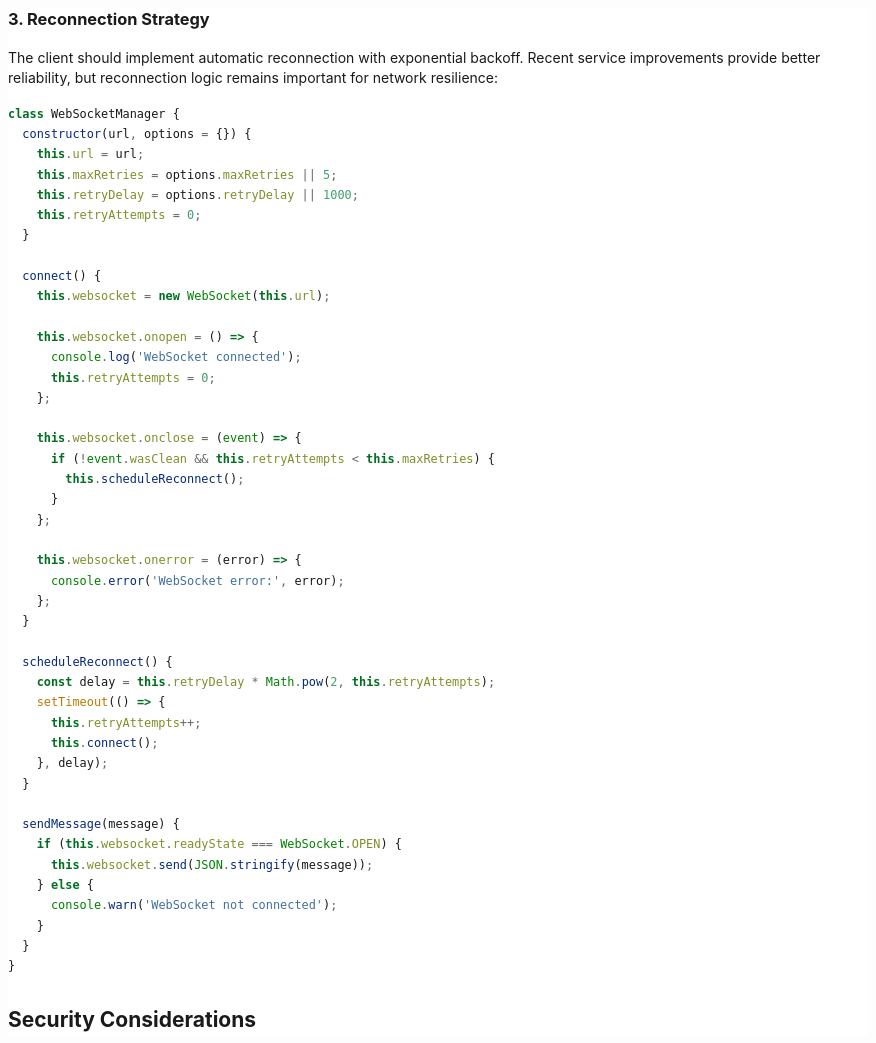 ### 3. Reconnection Strategy

The client should implement automatic reconnection with exponential backoff. Recent service improvements provide better reliability, but reconnection logic remains important for network resilience:

```javascript
class WebSocketManager {
  constructor(url, options = {}) {
    this.url = url;
    this.maxRetries = options.maxRetries || 5;
    this.retryDelay = options.retryDelay || 1000;
    this.retryAttempts = 0;
  }

  connect() {
    this.websocket = new WebSocket(this.url);
    
    this.websocket.onopen = () => {
      console.log('WebSocket connected');
      this.retryAttempts = 0;
    };

    this.websocket.onclose = (event) => {
      if (!event.wasClean && this.retryAttempts < this.maxRetries) {
        this.scheduleReconnect();
      }
    };

    this.websocket.onerror = (error) => {
      console.error('WebSocket error:', error);
    };
  }

  scheduleReconnect() {
    const delay = this.retryDelay * Math.pow(2, this.retryAttempts);
    setTimeout(() => {
      this.retryAttempts++;
      this.connect();
    }, delay);
  }

  sendMessage(message) {
    if (this.websocket.readyState === WebSocket.OPEN) {
      this.websocket.send(JSON.stringify(message));
    } else {
      console.warn('WebSocket not connected');
    }
  }
}
```

## Security Considerations
